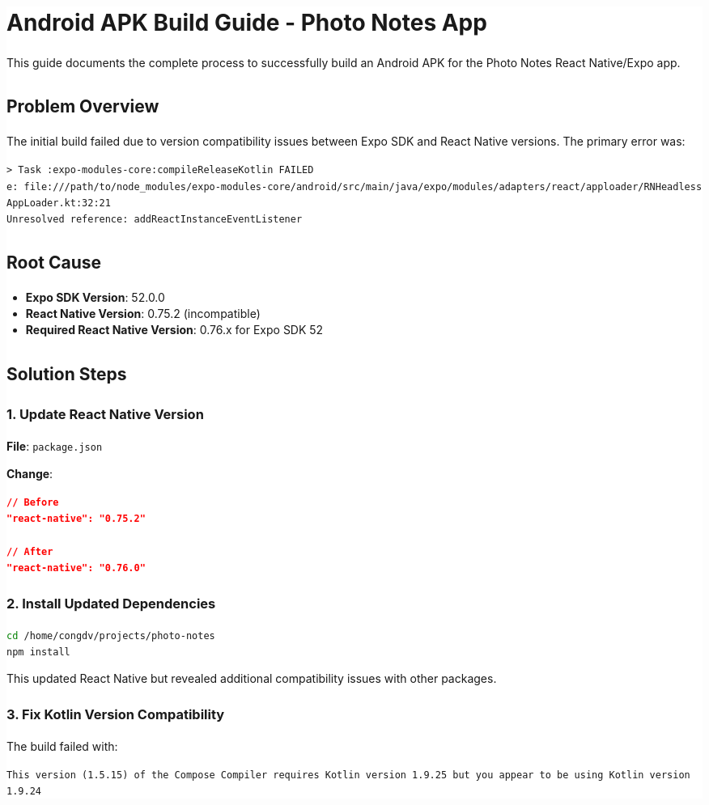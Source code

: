 # Android APK Build Guide - Photo Notes App

This guide documents the complete process to successfully build an Android APK for the Photo Notes React Native/Expo app.

## Problem Overview

The initial build failed due to version compatibility issues between Expo SDK and React Native versions. The primary error was:

```
> Task :expo-modules-core:compileReleaseKotlin FAILED
e: file:///path/to/node_modules/expo-modules-core/android/src/main/java/expo/modules/adapters/react/apploader/RNHeadlessAppLoader.kt:32:21 
Unresolved reference: addReactInstanceEventListener
```

## Root Cause

- **Expo SDK Version**: 52.0.0
- **React Native Version**: 0.75.2 (incompatible)
- **Required React Native Version**: 0.76.x for Expo SDK 52

## Solution Steps

### 1. Update React Native Version

**File**: `package.json`

**Change**:
```json
// Before
"react-native": "0.75.2"

// After  
"react-native": "0.76.0"
```

### 2. Install Updated Dependencies

```bash
cd /home/congdv/projects/photo-notes
npm install
```

This updated React Native but revealed additional compatibility issues with other packages.

### 3. Fix Kotlin Version Compatibility

The build failed with:
```
This version (1.5.15) of the Compose Compiler requires Kotlin version 1.9.25 but you appear to be using Kotlin version 1.9.24
```

